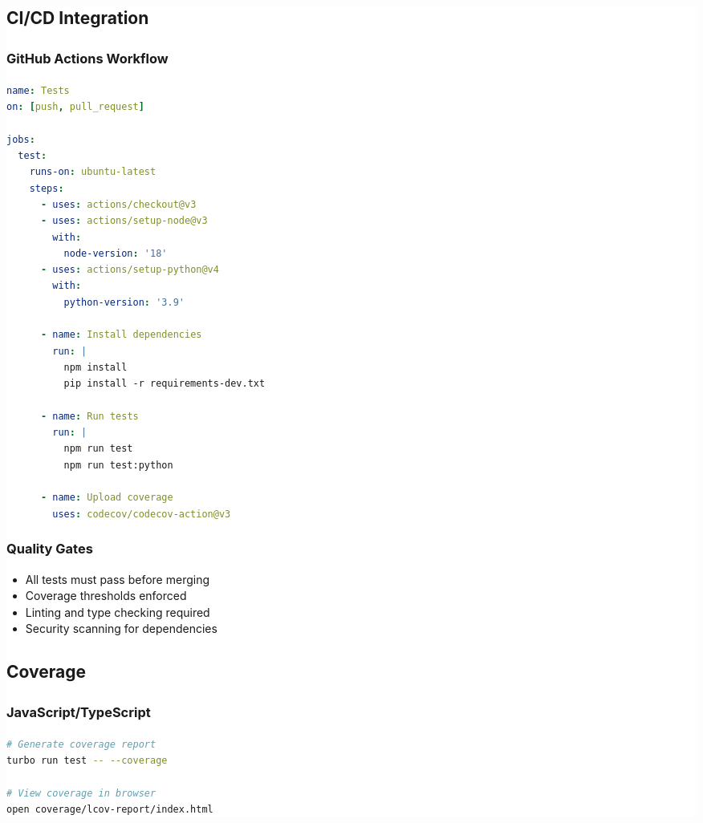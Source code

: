 ## CI/CD Integration

### GitHub Actions Workflow

```yaml
name: Tests
on: [push, pull_request]

jobs:
  test:
    runs-on: ubuntu-latest
    steps:
      - uses: actions/checkout@v3
      - uses: actions/setup-node@v3
        with:
          node-version: '18'
      - uses: actions/setup-python@v4
        with:
          python-version: '3.9'
      
      - name: Install dependencies
        run: |
          npm install
          pip install -r requirements-dev.txt
      
      - name: Run tests
        run: |
          npm run test
          npm run test:python
      
      - name: Upload coverage
        uses: codecov/codecov-action@v3
```

### Quality Gates

- All tests must pass before merging
- Coverage thresholds enforced
- Linting and type checking required
- Security scanning for dependencies

## Coverage

### JavaScript/TypeScript
```bash
# Generate coverage report
turbo run test -- --coverage

# View coverage in browser
open coverage/lcov-report/index.html
```
